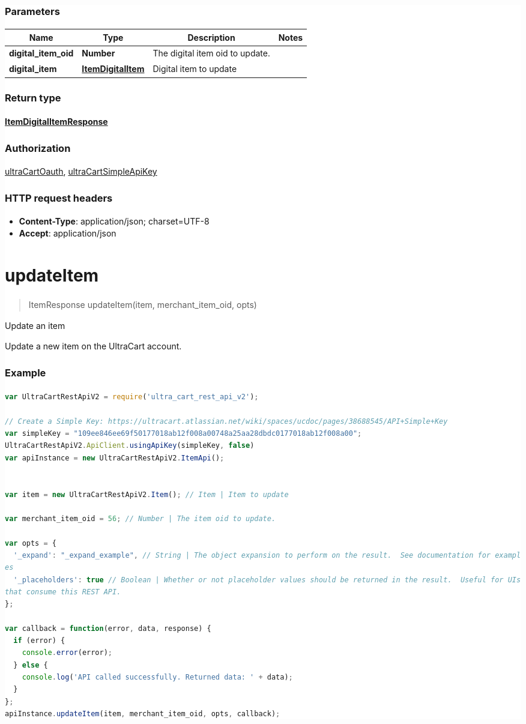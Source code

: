 ### Parameters

Name | Type | Description  | Notes
------------- | ------------- | ------------- | -------------
 **digital_item_oid** | **Number**| The digital item oid to update. | 
 **digital_item** | [**ItemDigitalItem**](ItemDigitalItem.md)| Digital item to update | 

### Return type

[**ItemDigitalItemResponse**](ItemDigitalItemResponse.md)

### Authorization

[ultraCartOauth](../README.md#ultraCartOauth), [ultraCartSimpleApiKey](../README.md#ultraCartSimpleApiKey)

### HTTP request headers

 - **Content-Type**: application/json; charset=UTF-8
 - **Accept**: application/json

<a name="updateItem"></a>
# **updateItem**
> ItemResponse updateItem(item, merchant_item_oid, opts)

Update an item

Update a new item on the UltraCart account. 

### Example
```javascript
var UltraCartRestApiV2 = require('ultra_cart_rest_api_v2');

// Create a Simple Key: https://ultracart.atlassian.net/wiki/spaces/ucdoc/pages/38688545/API+Simple+Key
var simpleKey = "109ee846ee69f50177018ab12f008a00748a25aa28dbdc0177018ab12f008a00";
UltraCartRestApiV2.ApiClient.usingApiKey(simpleKey, false)
var apiInstance = new UltraCartRestApiV2.ItemApi();


var item = new UltraCartRestApiV2.Item(); // Item | Item to update

var merchant_item_oid = 56; // Number | The item oid to update.

var opts = { 
  '_expand': "_expand_example", // String | The object expansion to perform on the result.  See documentation for examples
  '_placeholders': true // Boolean | Whether or not placeholder values should be returned in the result.  Useful for UIs that consume this REST API.
};

var callback = function(error, data, response) {
  if (error) {
    console.error(error);
  } else {
    console.log('API called successfully. Returned data: ' + data);
  }
};
apiInstance.updateItem(item, merchant_item_oid, opts, callback);
```
